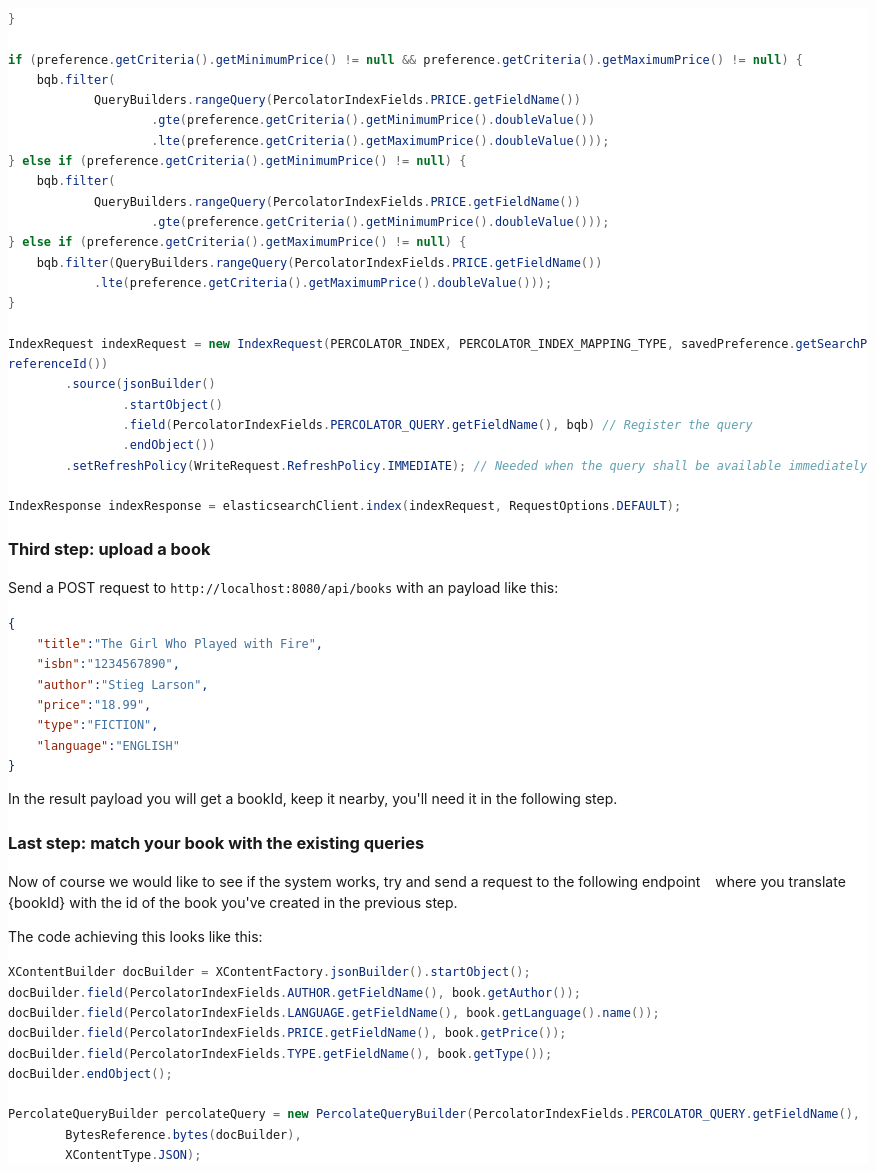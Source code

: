 ```java
}

if (preference.getCriteria().getMinimumPrice() != null && preference.getCriteria().getMaximumPrice() != null) {
    bqb.filter(
            QueryBuilders.rangeQuery(PercolatorIndexFields.PRICE.getFieldName())
                    .gte(preference.getCriteria().getMinimumPrice().doubleValue())
                    .lte(preference.getCriteria().getMaximumPrice().doubleValue()));
} else if (preference.getCriteria().getMinimumPrice() != null) {
    bqb.filter(
            QueryBuilders.rangeQuery(PercolatorIndexFields.PRICE.getFieldName())
                    .gte(preference.getCriteria().getMinimumPrice().doubleValue()));
} else if (preference.getCriteria().getMaximumPrice() != null) {
    bqb.filter(QueryBuilders.rangeQuery(PercolatorIndexFields.PRICE.getFieldName())
            .lte(preference.getCriteria().getMaximumPrice().doubleValue()));
}

IndexRequest indexRequest = new IndexRequest(PERCOLATOR_INDEX, PERCOLATOR_INDEX_MAPPING_TYPE, savedPreference.getSearchPreferenceId())
        .source(jsonBuilder()
                .startObject()
                .field(PercolatorIndexFields.PERCOLATOR_QUERY.getFieldName(), bqb) // Register the query
                .endObject())
        .setRefreshPolicy(WriteRequest.RefreshPolicy.IMMEDIATE); // Needed when the query shall be available immediately

IndexResponse indexResponse = elasticsearchClient.index(indexRequest, RequestOptions.DEFAULT);
```

### Third step: upload a book
Send a POST request to ```http://localhost:8080/api/books``` with an payload like this:
```json 
{
	"title":"The Girl Who Played with Fire",
	"isbn":"1234567890",
	"author":"Stieg Larson",
	"price":"18.99",
	"type":"FICTION",
	"language":"ENGLISH"
}
```

In the result payload you will get a bookId, keep it nearby, you'll need it in the following step.

### Last step: match your book with the existing queries
Now of course we would like to see if the system works, try and send a request to the following endpoint ``` ``` where you translate {bookId} with the id of the book you've created in the previous step.

The code achieving this looks like this:
```java 
XContentBuilder docBuilder = XContentFactory.jsonBuilder().startObject();
docBuilder.field(PercolatorIndexFields.AUTHOR.getFieldName(), book.getAuthor());
docBuilder.field(PercolatorIndexFields.LANGUAGE.getFieldName(), book.getLanguage().name());
docBuilder.field(PercolatorIndexFields.PRICE.getFieldName(), book.getPrice());
docBuilder.field(PercolatorIndexFields.TYPE.getFieldName(), book.getType());
docBuilder.endObject();

PercolateQueryBuilder percolateQuery = new PercolateQueryBuilder(PercolatorIndexFields.PERCOLATOR_QUERY.getFieldName(),
        BytesReference.bytes(docBuilder),
        XContentType.JSON);

```